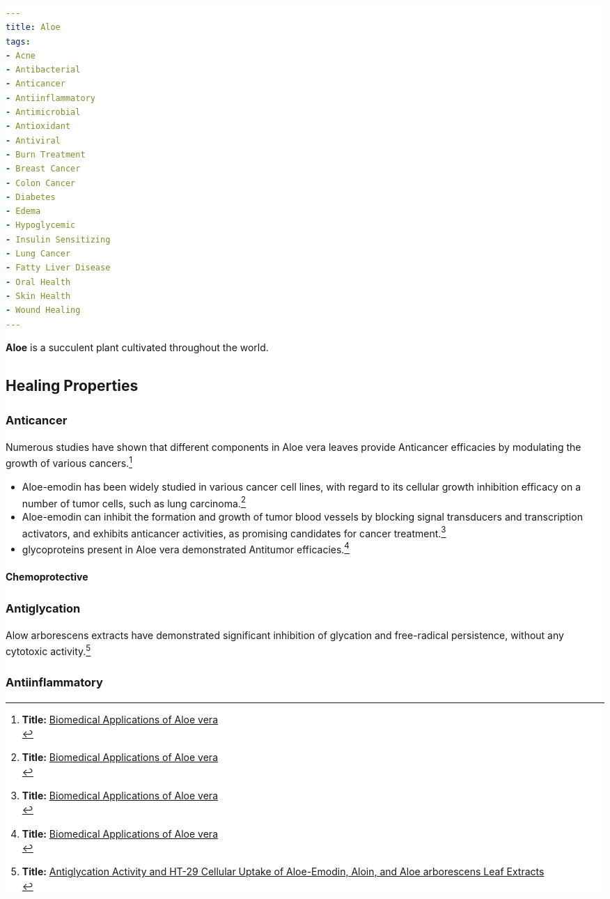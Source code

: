 ```yaml
---
title: Aloe
tags:
- Acne
- Antibacterial
- Anticancer
- Antiinflammatory
- Antimicrobial
- Antioxidant
- Antiviral
- Burn Treatment
- Breast Cancer
- Colon Cancer
- Diabetes
- Edema
- Hypoglycemic
- Insulin Sensitizing
- Lung Cancer
- Fatty Liver Disease
- Oral Health
- Skin Health
- Wound Healing
---
```

**Aloe** is a succulent plant cultivated throughout the world.

## Healing Properties

### Anticancer

Numerous studies have shown that different components in Aloe vera leaves provide Anticancer efficacies by modulating the growth of various cancers.[^3]

- Aloe-emodin has been widely studied in various cancer cell lines, with regard to its cellular growth inhibition efficacy on a
number of tumor cells, such as lung carcinoma.[^3]
- Aloe-emodin can inhibit the formation and growth of tumor blood vessels by blocking signal transducers and transcription activators, and exhibits anticancer activities, as promising candidates for cancer treatment.[^3]
- glycoproteins present in Aloe vera demonstrated Antitumor efficacies.[^3]

#### Chemoprotective

### Antiglycation

Alow arborescens extracts have demonstrated significant inhibition of glycation and free-radical persistence, without any cytotoxic activity.[^5]

### Antiinflammatory


[^1]: **Title:** [Is Incorporation of Aloe Vera Encapsulated By Chitosan Nano-Spheres To Compomer A Valid Antibacterial Approach? An In-Vitro Study](https://www.iosrjournals.org/iosr-jdms/papers/Vol17-issue6/Version-9/D1706091626.pdf)<br>
[^2]: **Title:** [In Vitro Effect of Hydroalcoholic Extract of Aloe Vera and 0.2% Chlorhexidine Mouthwash on Streptococcus Sanguinis, Streptococcus Salivarius and Streptococcus Mutans](https://doi.org/10.22037/jds.v36i1.24561)<br>
[^3]: **Title:** [Biomedical Applications of Aloe vera](https://doi.org/10.1080/10408398.2018.1496320)<br>
[^4]: **Title:** [Compositional and Structural Features of the Main Bioactive Polysaccharides Present in the Aloe vera Plant](https://doi.org/10.5740/jaoacint.18-0119)<br>
[^5]: **Title:** [Antiglycation Activity and HT-29 Cellular Uptake of Aloe-Emodin, Aloin, and Aloe arborescens Leaf Extracts](https://doi.org/10.3390/molecules24112128)<br>
[^6]: **Title:** [Administration of a Nutraceutical Mixture Composed by Aloe arborescens, Annona muricata, Morinda citrifolia, Beta rubra, Scutellaria baicalensis, and Vaccinium myrtillus Reduces Doxorubicin-Induced Side Effects](https://doi.org/10.1080/01635581.2019.1633364)<br>
[^7]: **Title:** [Anti-Inflammatory Active Constituents of Aloe arborescens Miller](https://doi.org/10.1271/bbb1961.55.1627)<br>
[^8]: **Title:** []()<br>
[^9]: **Title:** []()<br>
[^10]: **Title:** []()<br>